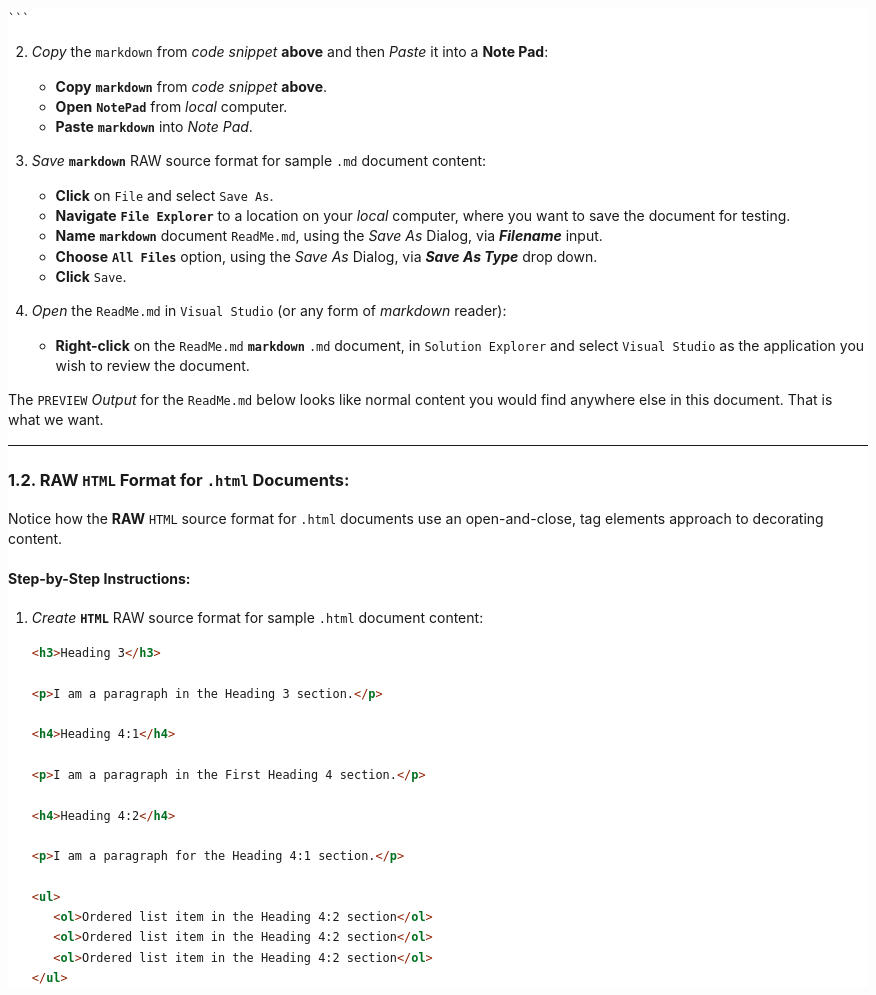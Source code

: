     ```
    
2. _Copy_ the `markdown` from _code snippet_ **above** and then _Paste_ it into a **Note Pad**:

    - **Copy** **`markdown`** from _code snippet_ **above**.
    - **Open** **`NotePad`** from _local_ computer. 
    - **Paste** **`markdown`** into _Note Pad_. 

3.  _Save_ **`markdown`** RAW source format for sample `.md` document content:

    - **Click** on `File` and select `Save As`.
    - **Navigate** **`File Explorer`** to a location on your _local_ computer, where you want to save the document for testing. 
    - **Name** **`markdown`** document `ReadMe.md`, using the _Save As_ Dialog, via _**Filename**_ input. 
    - **Choose** **`All Files`** option, using the _Save As_ Dialog, via _**Save As Type**_ drop down. 
    - **Click** `Save`.
    
    
4. _Open_ the `ReadMe.md` in `Visual Studio` (or any form of _markdown_ reader):
    
    - **Right-click** on the `ReadMe.md` **`markdown`** `.md` document, in `Solution Explorer` and select `Visual Studio` as the application you wish to review the document.
    

The `PREVIEW` _Output_ for the `ReadMe.md` below looks like normal content you would find anywhere else in this document. That is what we want.

 
---

### **1.2. RAW `HTML` Format for `.html` Documents:**

Notice how the **RAW** `HTML` source format for `.html` documents use an open-and-close, tag elements approach to decorating content.


#### Step-by-Step Instructions:


1. _Create_ **`HTML`** RAW source format for sample `.html` document content:

    ```html
    <h3>Heading 3</h3>

    <p>I am a paragraph in the Heading 3 section.</p>

    <h4>Heading 4:1</h4>

    <p>I am a paragraph in the First Heading 4 section.</p>

    <h4>Heading 4:2</h4>

    <p>I am a paragraph for the Heading 4:1 section.</p>

    <ul>
       <ol>Ordered list item in the Heading 4:2 section</ol>
       <ol>Ordered list item in the Heading 4:2 section</ol>
       <ol>Ordered list item in the Heading 4:2 section</ol>
    </ul>
